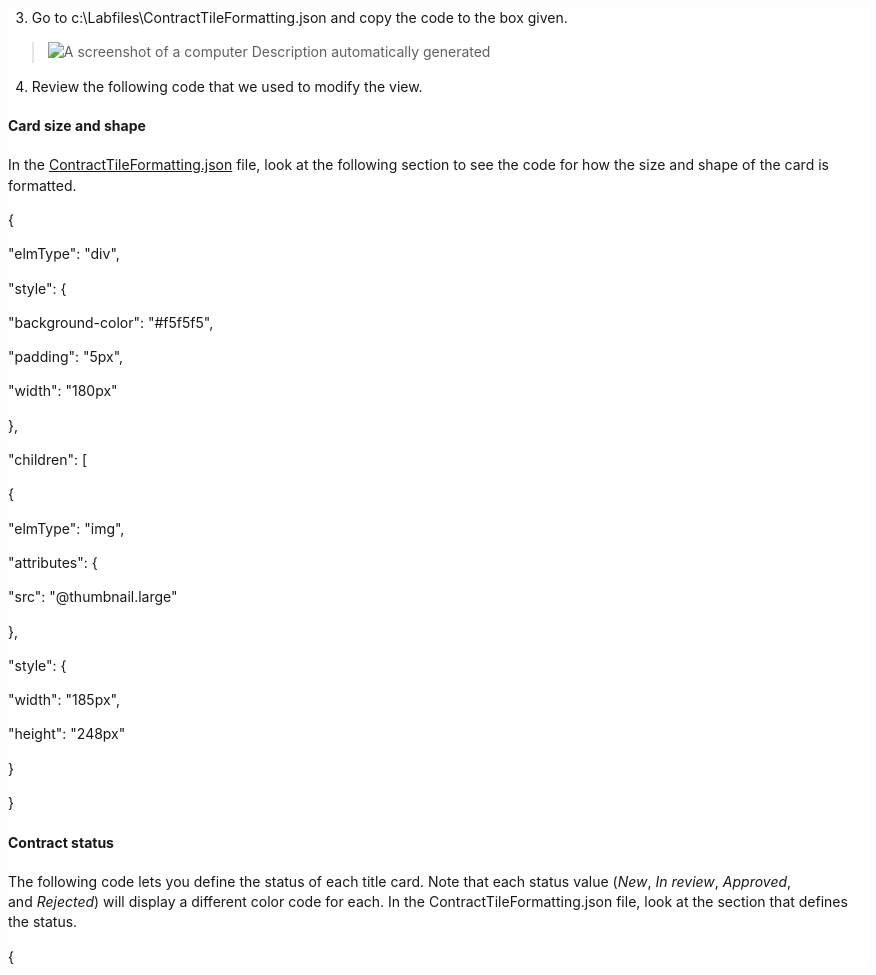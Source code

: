 3.  Go to c:\Labfiles\ContractTileFormatting.json and copy the code to
    the box given.

> ![A screenshot of a computer Description automatically
> generated](./media/image63.png)

4.  Review the following code that we used to modify the view.

#### Card size and shape

In
the [ContractTileFormatting.json](https://github.com/pnp/syntex-samples/blob/main/scenario-samples/Contracts-Management/View%20Formatter/ContractTileFormatting.json) file,
look at the following section to see the code for how the size and shape
of the card is formatted.

{

"elmType": "div",

"style": {

"background-color": "#f5f5f5",

"padding": "5px",

"width": "180px"

},

"children": \[

{

"elmType": "img",

"attributes": {

"src": "@thumbnail.large"

},

"style": {

"width": "185px",

"height": "248px"

}

}

#### Contract status

The following code lets you define the status of each title card. Note
that each status value (*New*, *In review*, *Approved*, and *Rejected*)
will display a different color code for each. In
the ContractTileFormatting.json file, look at the section that defines
the status.

{
